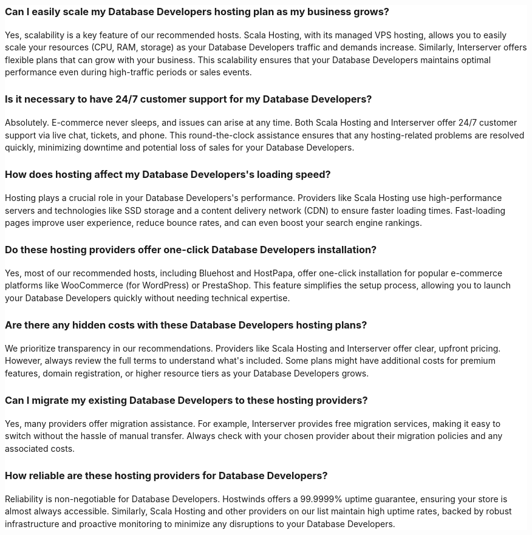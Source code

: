 ### Can I easily scale my Database Developers hosting plan as my business grows? 
Yes, scalability is a key feature of our recommended hosts. Scala Hosting, with its managed VPS hosting, allows you to easily scale your resources (CPU, RAM, storage) as your Database Developers traffic and demands increase. Similarly, Interserver offers flexible plans that can grow with your business. This scalability ensures that your Database Developers maintains optimal performance even during high-traffic periods or sales events.

### Is it necessary to have 24/7 customer support for my Database Developers? 
Absolutely. E-commerce never sleeps, and issues can arise at any time. Both Scala Hosting and Interserver offer 24/7 customer support via live chat, tickets, and phone. This round-the-clock assistance ensures that any hosting-related problems are resolved quickly, minimizing downtime and potential loss of sales for your Database Developers.

### How does hosting affect my Database Developers's loading speed? 
Hosting plays a crucial role in your Database Developers's performance. Providers like Scala Hosting use high-performance servers and technologies like SSD storage and a content delivery network (CDN) to ensure faster loading times. Fast-loading pages improve user experience, reduce bounce rates, and can even boost your search engine rankings.

### Do these hosting providers offer one-click Database Developers installation? 
Yes, most of our recommended hosts, including Bluehost and HostPapa, offer one-click installation for popular e-commerce platforms like WooCommerce (for WordPress) or PrestaShop. This feature simplifies the setup process, allowing you to launch your Database Developers quickly without needing technical expertise.

### Are there any hidden costs with these Database Developers hosting plans? 
We prioritize transparency in our recommendations. Providers like Scala Hosting and Interserver offer clear, upfront pricing. However, always review the full terms to understand what's included. Some plans might have additional costs for premium features, domain registration, or higher resource tiers as your Database Developers grows.

### Can I migrate my existing Database Developers to these hosting providers? 
Yes, many providers offer migration assistance. For example, Interserver provides free migration services, making it easy to switch without the hassle of manual transfer. Always check with your chosen provider about their migration policies and any associated costs.

### How reliable are these hosting providers for Database Developers? 
Reliability is non-negotiable for Database Developers. Hostwinds offers a 99.9999% uptime guarantee, ensuring your store is almost always accessible. Similarly, Scala Hosting and other providers on our list maintain high uptime rates, backed by robust infrastructure and proactive monitoring to minimize any disruptions to your Database Developers.

